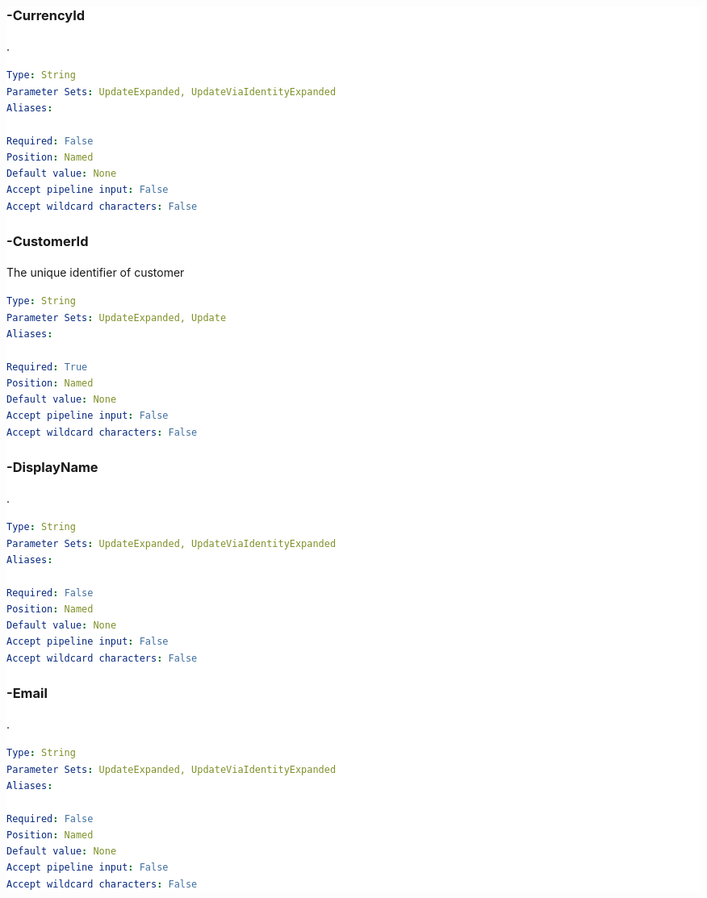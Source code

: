 ### -CurrencyId
.

```yaml
Type: String
Parameter Sets: UpdateExpanded, UpdateViaIdentityExpanded
Aliases:

Required: False
Position: Named
Default value: None
Accept pipeline input: False
Accept wildcard characters: False
```

### -CustomerId
The unique identifier of customer

```yaml
Type: String
Parameter Sets: UpdateExpanded, Update
Aliases:

Required: True
Position: Named
Default value: None
Accept pipeline input: False
Accept wildcard characters: False
```

### -DisplayName
.

```yaml
Type: String
Parameter Sets: UpdateExpanded, UpdateViaIdentityExpanded
Aliases:

Required: False
Position: Named
Default value: None
Accept pipeline input: False
Accept wildcard characters: False
```

### -Email
.

```yaml
Type: String
Parameter Sets: UpdateExpanded, UpdateViaIdentityExpanded
Aliases:

Required: False
Position: Named
Default value: None
Accept pipeline input: False
Accept wildcard characters: False
```
